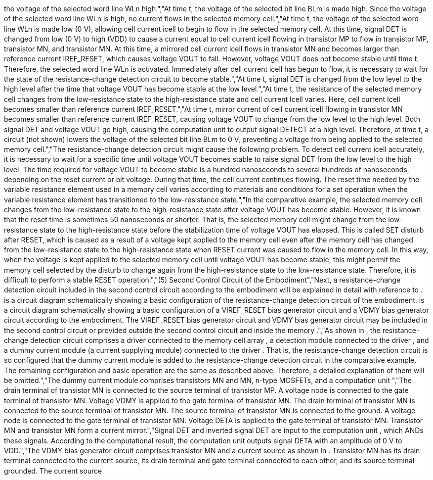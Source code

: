 the voltage of the selected word line WLn high.","At time t, the voltage of the selected bit line BLm is made high. Since the voltage of the selected word line WLn is high, no current flows in the selected memory cell.","At time t, the voltage of the selected word line WLn is made low (0 V), allowing cell current icell to begin to flow in the selected memory cell. At this time, signal DET is changed from low (0 V) to high (VDD) to cause a current equal to cell current icell flowing in transistor MP to flow in transistor MP, transistor MN, and transistor MN. At this time, a mirrored cell current icell flows in transistor MN and becomes larger than reference current IREF_RESET, which causes voltage VOUT to fall. However, voltage VOUT does not become stable until time t. Therefore, the selected word line WLn is activated. Immediately after cell current icell has begun to flow, it is necessary to wait for the state of the resistance-change detection circuit  to become stable.","At time t, signal DET is changed from the low level to the high level after the time that voltage VOUT has become stable at the low level.","At time t, the resistance of the selected memory cell changes from the low-resistance state to the high-resistance state and cell current Icell varies. Here, cell current Icell becomes smaller than reference current IREF_RESET.","At time t, mirror current of cell current icell flowing in transistor MN becomes smaller than reference current IREF_RESET, causing voltage VOUT to change from the low level to the high level. Both signal DET and voltage VOUT go high, causing the computation unit to output signal DETECT at a high level. Therefore, at time t, a circuit (not shown) lowers the voltage of the selected bit line BLm to 0 V, preventing a voltage from being applied to the selected memory cell.","The resistance-change detection circuit  might cause the following problem. To detect cell current icell accurately, it is necessary to wait for a specific time until voltage VOUT becomes stable to raise signal DET from the low level to the high level. The time required for voltage VOUT to become stable is a hundred nanoseconds to several hundreds of nanoseconds, depending on the reset current or bit voltage. During that time, the cell current continues flowing. The reset time needed by the variable resistance element  used in a memory cell varies according to materials and conditions for a set operation when the variable resistance element has transitioned to the low-resistance state.","In the comparative example, the selected memory cell changes from the low-resistance state to the high-resistance state after voltage VOUT has become stable. However, it is known that the reset time is sometimes 50 nanoseconds or shorter. That is, the selected memory cell might change from the low-resistance state to the high-resistance state before the stabilization time of voltage VOUT has elapsed. This is called SET disturb after RESET, which is caused as a result of a voltage kept applied to the memory cell even after the memory cell has changed from the low-resistance state to the high-resistance state when RESET current was caused to flow in the memory cell. In this way, when the voltage is kept applied to the selected memory cell until voltage VOUT has become stable, this might permit the memory cell selected by the disturb to change again from the high-resistance state to the low-resistance state. Therefore, it is difficult to perform a stable RESET operation.","(5) Second Control Circuit  of the Embodiment","Next, a resistance-change detection circuit  included in the second control circuit  according to the embodiment will be explained in detail with reference to .  is a circuit diagram schematically showing a basic configuration of the resistance-change detection circuit  of the embodiment.  is a circuit diagram schematically showing a basic configuration of a VIREF_RESET bias generator circuit and a VDMY bias generator circuit according to the embodiment. The VIREF_RESET bias generator circuit and VDMY bias generator circuit may be included in the second control circuit  or provided outside the second control circuit and inside the memory .","As shown in , the resistance-change detection circuit  comprises a driver  connected to the memory cell array , a detection module  connected to the driver , and a dummy current module (a current supplying module)  connected to the driver . That is, the resistance-change detection circuit  is so configured that the dummy current module  is added to the resistance-change detection circuit  in the comparative example. The remaining configuration and basic operation are the same as described above. Therefore, a detailed explanation of them will be omitted.","The dummy current module  comprises transistors MN and MN, n-type MOSFETs, and a computation unit ","The drain terminal of transistor MN is connected to the source terminal of transistor MP. A voltage node is connected to the gate terminal of transistor MN. Voltage VDMY is applied to the gate terminal of transistor MN. The drain terminal of transistor MN is connected to the source terminal of transistor MN. The source terminal of transistor MN is connected to the ground. A voltage node is connected to the gate terminal of transistor MN. Voltage DETA is applied to the gate terminal of transistor MN. Transistor MN and transistor MN form a current mirror.","Signal DET and inverted signal DET are input to the computation unit , which ANDs these signals. According to the computational result, the computation unit outputs signal DETA with an amplitude of 0 V to VDD.","The VDMY bias generator circuit comprises transistor MN and a current source as shown in . Transistor MN has its drain terminal connected to the current source, its drain terminal and gate terminal connected to each other, and its source terminal grounded. The current source